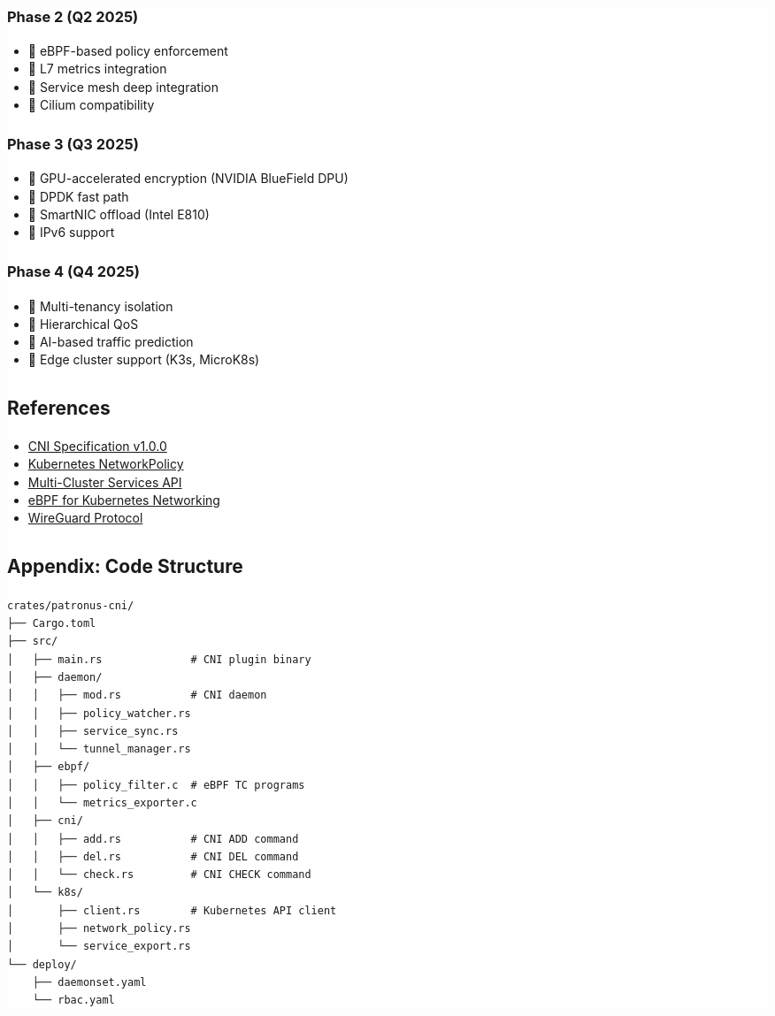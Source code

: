 ### Phase 2 (Q2 2025)
- 🔲 eBPF-based policy enforcement
- 🔲 L7 metrics integration
- 🔲 Service mesh deep integration
- 🔲 Cilium compatibility

### Phase 3 (Q3 2025)
- 🔲 GPU-accelerated encryption (NVIDIA BlueField DPU)
- 🔲 DPDK fast path
- 🔲 SmartNIC offload (Intel E810)
- 🔲 IPv6 support

### Phase 4 (Q4 2025)
- 🔲 Multi-tenancy isolation
- 🔲 Hierarchical QoS
- 🔲 AI-based traffic prediction
- 🔲 Edge cluster support (K3s, MicroK8s)

## References

- [CNI Specification v1.0.0](https://github.com/containernetworking/cni/blob/spec-v1.0.0/SPEC.md)
- [Kubernetes NetworkPolicy](https://kubernetes.io/docs/concepts/services-networking/network-policies/)
- [Multi-Cluster Services API](https://github.com/kubernetes-sigs/mcs-api)
- [eBPF for Kubernetes Networking](https://cilium.io/blog/2021/05/11/cni-benchmark/)
- [WireGuard Protocol](https://www.wireguard.com/papers/wireguard.pdf)

## Appendix: Code Structure

```
crates/patronus-cni/
├── Cargo.toml
├── src/
│   ├── main.rs              # CNI plugin binary
│   ├── daemon/
│   │   ├── mod.rs           # CNI daemon
│   │   ├── policy_watcher.rs
│   │   ├── service_sync.rs
│   │   └── tunnel_manager.rs
│   ├── ebpf/
│   │   ├── policy_filter.c  # eBPF TC programs
│   │   └── metrics_exporter.c
│   ├── cni/
│   │   ├── add.rs           # CNI ADD command
│   │   ├── del.rs           # CNI DEL command
│   │   └── check.rs         # CNI CHECK command
│   └── k8s/
│       ├── client.rs        # Kubernetes API client
│       ├── network_policy.rs
│       └── service_export.rs
└── deploy/
    ├── daemonset.yaml
    └── rbac.yaml
```
